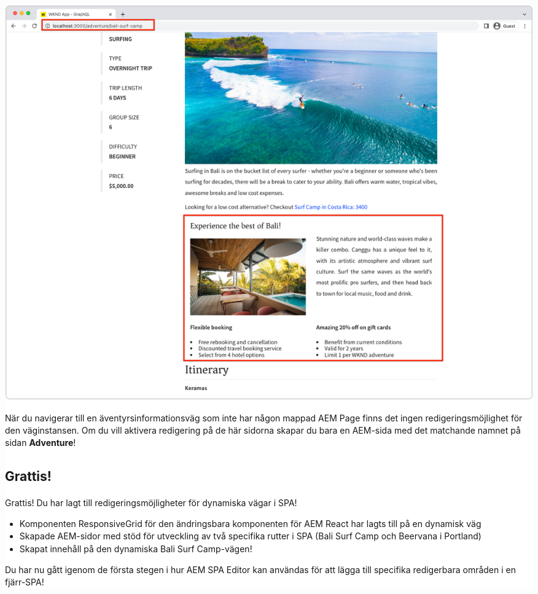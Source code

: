    ![Fjärr-SPA-bali](./assets/spa-dynamic-routes/remote-spa-final.png)

När du navigerar till en äventyrsinformationsväg som inte har någon mappad AEM Page finns det ingen redigeringsmöjlighet för den väginstansen. Om du vill aktivera redigering på de här sidorna skapar du bara en AEM-sida med det matchande namnet på sidan __Adventure__!

## Grattis!

Grattis! Du har lagt till redigeringsmöjligheter för dynamiska vägar i SPA!

* Komponenten ResponsiveGrid för den ändringsbara komponenten för AEM React har lagts till på en dynamisk väg
* Skapade AEM-sidor med stöd för utveckling av två specifika rutter i SPA (Bali Surf Camp och Beervana i Portland)
* Skapat innehåll på den dynamiska Bali Surf Camp-vägen!

Du har nu gått igenom de första stegen i hur AEM SPA Editor kan användas för att lägga till specifika redigerbara områden i en fjärr-SPA!
